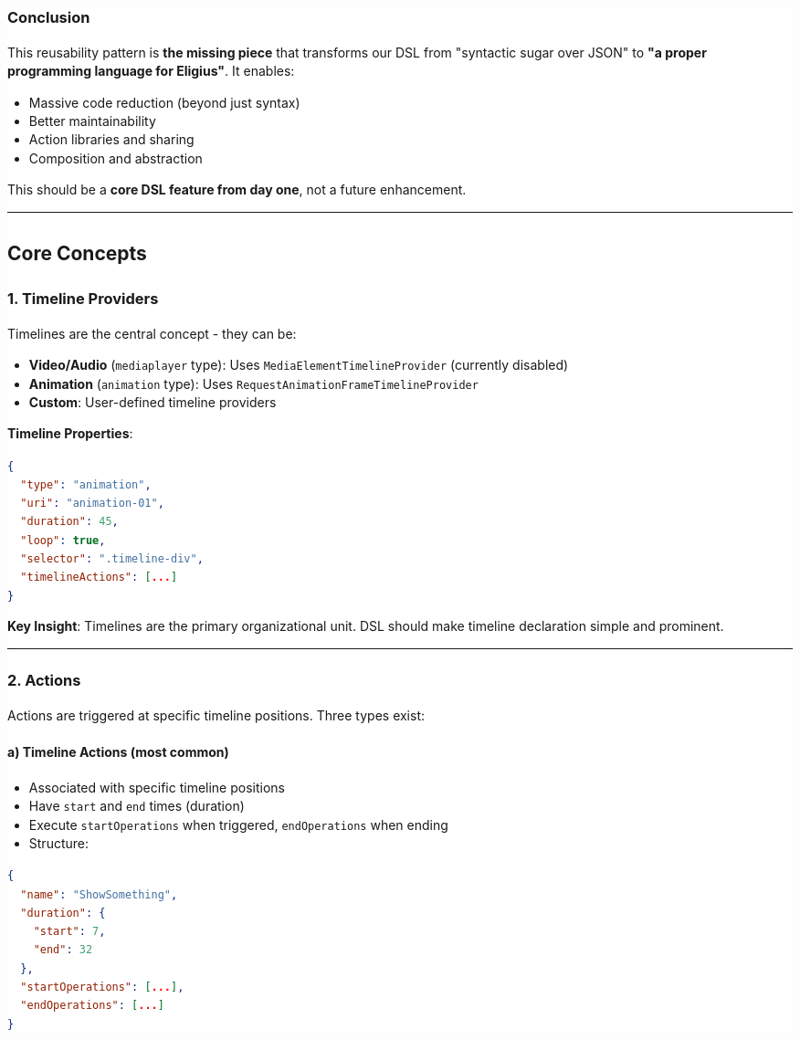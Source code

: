 ### Conclusion

This reusability pattern is **the missing piece** that transforms our DSL from "syntactic sugar over JSON" to **"a proper programming language for Eligius"**. It enables:
- Massive code reduction (beyond just syntax)
- Better maintainability
- Action libraries and sharing
- Composition and abstraction

This should be a **core DSL feature from day one**, not a future enhancement.

---

## Core Concepts

### 1. Timeline Providers

Timelines are the central concept - they can be:
- **Video/Audio** (`mediaplayer` type): Uses `MediaElementTimelineProvider` (currently disabled)
- **Animation** (`animation` type): Uses `RequestAnimationFrameTimelineProvider`
- **Custom**: User-defined timeline providers

**Timeline Properties**:
```json
{
  "type": "animation",
  "uri": "animation-01",
  "duration": 45,
  "loop": true,
  "selector": ".timeline-div",
  "timelineActions": [...]
}
```

**Key Insight**: Timelines are the primary organizational unit. DSL should make timeline declaration simple and prominent.

---

### 2. Actions

Actions are triggered at specific timeline positions. Three types exist:

#### a) Timeline Actions (most common)
- Associated with specific timeline positions
- Have `start` and `end` times (duration)
- Execute `startOperations` when triggered, `endOperations` when ending
- Structure:
```json
{
  "name": "ShowSomething",
  "duration": {
    "start": 7,
    "end": 32
  },
  "startOperations": [...],
  "endOperations": [...]
}
```
